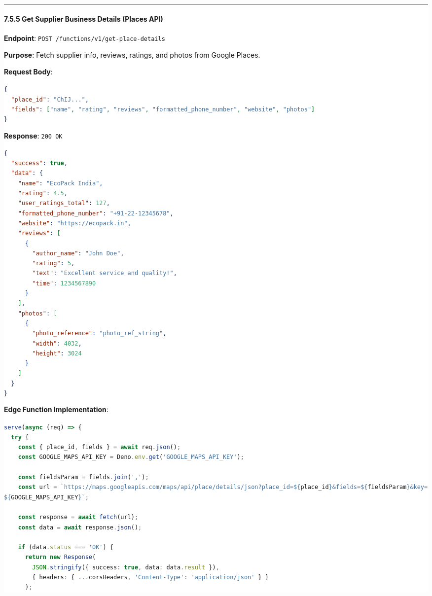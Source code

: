 ```typescript
```

---

#### 7.5.5 Get Supplier Business Details (Places API)

**Endpoint**: `POST /functions/v1/get-place-details`

**Purpose**: Fetch supplier info, reviews, ratings, and photos from Google Places.

**Request Body**:
```json
{
  "place_id": "ChIJ...",
  "fields": ["name", "rating", "reviews", "formatted_phone_number", "website", "photos"]
}
```

**Response**: `200 OK`
```json
{
  "success": true,
  "data": {
    "name": "EcoPack India",
    "rating": 4.5,
    "user_ratings_total": 127,
    "formatted_phone_number": "+91-22-12345678",
    "website": "https://ecopack.in",
    "reviews": [
      {
        "author_name": "John Doe",
        "rating": 5,
        "text": "Excellent service and quality!",
        "time": 1234567890
      }
    ],
    "photos": [
      {
        "photo_reference": "photo_ref_string",
        "width": 4032,
        "height": 3024
      }
    ]
  }
}
```

**Edge Function Implementation**:
```typescript
serve(async (req) => {
  try {
    const { place_id, fields } = await req.json();
    const GOOGLE_MAPS_API_KEY = Deno.env.get('GOOGLE_MAPS_API_KEY');
    
    const fieldsParam = fields.join(',');
    const url = `https://maps.googleapis.com/maps/api/place/details/json?place_id=${place_id}&fields=${fieldsParam}&key=${GOOGLE_MAPS_API_KEY}`;
    
    const response = await fetch(url);
    const data = await response.json();
    
    if (data.status === 'OK') {
      return new Response(
        JSON.stringify({ success: true, data: data.result }),
        { headers: { ...corsHeaders, 'Content-Type': 'application/json' } }
      );
```